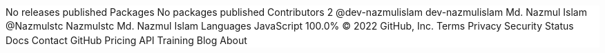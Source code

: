 No releases published
Packages
No packages published
Contributors 2
@dev-nazmulislam
dev-nazmulislam Md. Nazmul Islam
@Nazmulstc
Nazmulstc Md. Nazmul Islam
Languages
JavaScript
100.0%
© 2022 GitHub, Inc.
Terms
Privacy
Security
Status
Docs
Contact GitHub
Pricing
API
Training
Blog
About
